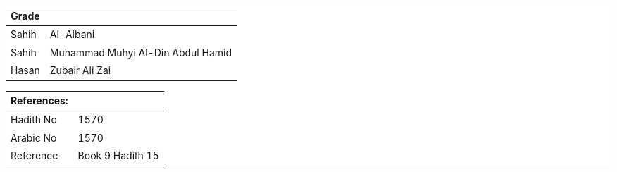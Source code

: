 </div>
<div style={{backgroundColor:'#f8f9fa',padding:20, marginBottom: 10}}><table> <thead> <tr> <th>Grade</th> <th></th> </tr> </thead> <tbody> <tr><td>Sahih</td><td>Al-Albani</td></tr><tr><td>Sahih</td><td>Muhammad Muhyi Al-Din Abdul Hamid</td></tr><tr><td>Hasan</td><td>Zubair Ali Zai</td></tr></tbody></table><table> <thead> <tr> <th>References:</th> <th></th> </tr> </thead> <tbody><tr><td>Hadith No</td><td>1570</td></tr><tr><td>Arabic No</td><td>1570</td></tr><tr><td>Reference</td><td>Book 9 Hadith 15</td></tr></tbody></table></div>